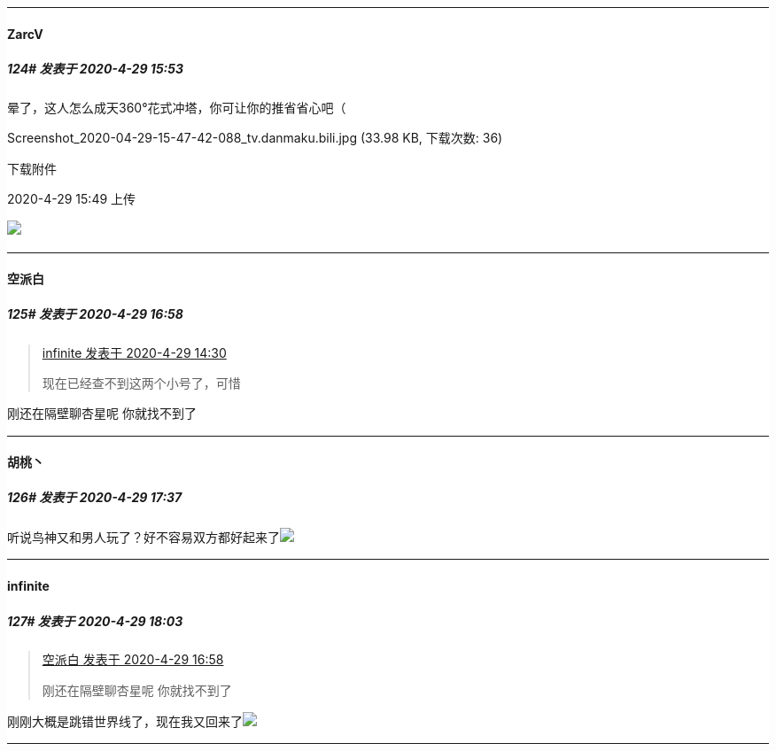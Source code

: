 
-----

####  ZarcV  
##### 124#       发表于 2020-4-29 15:53


晕了，这人怎么成天360°花式冲塔，你可让你的推省省心吧（


Screenshot_2020-04-29-15-47-42-088_tv.danmaku.bili.jpg
(33.98 KB, 下载次数: 36)


下载附件


2020-4-29 15:49 上传


<img src="https://img.saraba1st.com/forum/202004/29/154942g3z933q8q3e68601.jpg" referrerpolicy="no-referrer">


-----

####  空派白  
##### 125#       发表于 2020-4-29 16:58


<blockquote><a href="httphttps://bbs.saraba1st.com/2b/forum.php?mod=redirect&amp;goto=findpost&amp;pid=47246759&amp;ptid=1914931" target="_blank">infinite 发表于 2020-4-29 14:30</a>

现在已经查不到这两个小号了，可惜</blockquote>
刚还在隔壁聊杏星呢 你就找不到了


-----

####  胡桃丶  
##### 126#       发表于 2020-4-29 17:37


听说鸟神又和男人玩了？好不容易双方都好起来了<img src="https://static.saraba1st.com/image/smiley/face2017/037.png" referrerpolicy="no-referrer">


-----

####  infinite  
##### 127#       发表于 2020-4-29 18:03


<blockquote><a href="httphttps://bbs.saraba1st.com/2b/forum.php?mod=redirect&amp;goto=findpost&amp;pid=47248521&amp;ptid=1914931" target="_blank">空派白 发表于 2020-4-29 16:58</a>

刚还在隔壁聊杏星呢 你就找不到了</blockquote>
刚刚大概是跳错世界线了，现在我又回来了<img src="https://static.saraba1st.com/image/smiley/face2017/013.png" referrerpolicy="no-referrer">


-----
